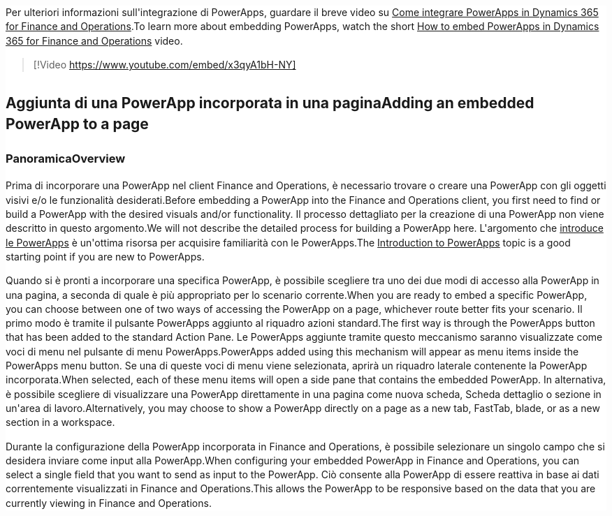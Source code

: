 <span data-ttu-id="420c6-107">Per ulteriori informazioni sull'integrazione di PowerApps, guardare il breve video su [Come integrare PowerApps in Dynamics 365 for Finance and Operations](https://www.youtube.com/watch?v=x3qyA1bH-NY).</span><span class="sxs-lookup"><span data-stu-id="420c6-107">To learn more about embedding PowerApps, watch the short [How to embed PowerApps in Dynamics 365 for Finance and Operations](https://www.youtube.com/watch?v=x3qyA1bH-NY) video.</span></span>

> [!Video https://www.youtube.com/embed/x3qyA1bH-NY]

## <a name="adding-an-embedded-powerapp-to-a-page"></a><span data-ttu-id="420c6-108">Aggiunta di una PowerApp incorporata in una pagina</span><span class="sxs-lookup"><span data-stu-id="420c6-108">Adding an embedded PowerApp to a page</span></span>
### <a name="overview"></a><span data-ttu-id="420c6-109">Panoramica</span><span class="sxs-lookup"><span data-stu-id="420c6-109">Overview</span></span>
<span data-ttu-id="420c6-110">Prima di incorporare una PowerApp nel client Finance and Operations, è necessario trovare o creare una PowerApp con gli oggetti visivi e/o le funzionalità desiderati.</span><span class="sxs-lookup"><span data-stu-id="420c6-110">Before embedding a PowerApp into the Finance and Operations client, you first need to find or build a PowerApp with the desired visuals and/or functionality.</span></span> <span data-ttu-id="420c6-111">Il processo dettagliato per la creazione di una PowerApp non viene descritto in questo argomento.</span><span class="sxs-lookup"><span data-stu-id="420c6-111">We will not describe the detailed process for building a PowerApp here.</span></span> <span data-ttu-id="420c6-112">L'argomento che [introduce le PowerApps](https://docs.microsoft.com/en-us/powerapps/getting-started) è un'ottima risorsa per acquisire familiarità con le PowerApps.</span><span class="sxs-lookup"><span data-stu-id="420c6-112">The [Introduction to PowerApps](https://docs.microsoft.com/en-us/powerapps/getting-started) topic is a good starting point if you are new to PowerApps.</span></span>

<span data-ttu-id="420c6-113">Quando si è pronti a incorporare una specifica PowerApp, è possibile scegliere tra uno dei due modi di accesso alla PowerApp in una pagina, a seconda di quale è più appropriato per lo scenario corrente.</span><span class="sxs-lookup"><span data-stu-id="420c6-113">When you are ready to embed a specific PowerApp, you can choose between one of two ways of accessing the PowerApp on a page, whichever route better fits your scenario.</span></span> <span data-ttu-id="420c6-114">Il primo modo è tramite il pulsante PowerApps aggiunto al riquadro azioni standard.</span><span class="sxs-lookup"><span data-stu-id="420c6-114">The first way is through the PowerApps button that has been added to the standard Action Pane.</span></span> <span data-ttu-id="420c6-115">Le PowerApps aggiunte tramite questo meccanismo saranno visualizzate come voci di menu nel pulsante di menu PowerApps.</span><span class="sxs-lookup"><span data-stu-id="420c6-115">PowerApps added using this mechanism will appear as menu items inside the PowerApps menu button.</span></span> <span data-ttu-id="420c6-116">Se una di queste voci di menu viene selezionata, aprirà un riquadro laterale contenente la PowerApp incorporata.</span><span class="sxs-lookup"><span data-stu-id="420c6-116">When selected, each of these menu items will open a side pane that contains the embedded PowerApp.</span></span> <span data-ttu-id="420c6-117">In alternativa, è possibile scegliere di visualizzare una PowerApp direttamente in una pagina come nuova scheda, Scheda dettaglio o sezione in un'area di lavoro.</span><span class="sxs-lookup"><span data-stu-id="420c6-117">Alternatively, you may choose to show a PowerApp directly on a page as a new tab, FastTab, blade, or as a new section in a workspace.</span></span> 

<span data-ttu-id="420c6-118">Durante la configurazione della PowerApp incorporata in Finance and Operations, è possibile selezionare un singolo campo che si desidera inviare come input alla PowerApp.</span><span class="sxs-lookup"><span data-stu-id="420c6-118">When configuring your embedded PowerApp in Finance and Operations, you can select a single field that you want to send as input to the PowerApp.</span></span> <span data-ttu-id="420c6-119">Ciò consente alla PowerApp di essere reattiva in base ai dati correntemente visualizzati in Finance and Operations.</span><span class="sxs-lookup"><span data-stu-id="420c6-119">This allows the PowerApp to be responsive based on the data that you are currently viewing in Finance and Operations.</span></span>  
